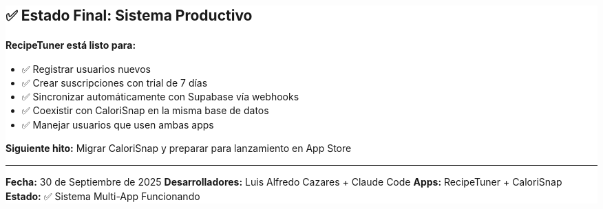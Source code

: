 
## ✅ Estado Final: Sistema Productivo

**RecipeTuner está listo para:**
- ✅ Registrar usuarios nuevos
- ✅ Crear suscripciones con trial de 7 días
- ✅ Sincronizar automáticamente con Supabase vía webhooks
- ✅ Coexistir con CaloriSnap en la misma base de datos
- ✅ Manejar usuarios que usen ambas apps

**Siguiente hito:** Migrar CaloriSnap y preparar para lanzamiento en App Store

---

**Fecha:** 30 de Septiembre de 2025
**Desarrolladores:** Luis Alfredo Cazares + Claude Code
**Apps:** RecipeTuner + CaloriSnap
**Estado:** ✅ Sistema Multi-App Funcionando
